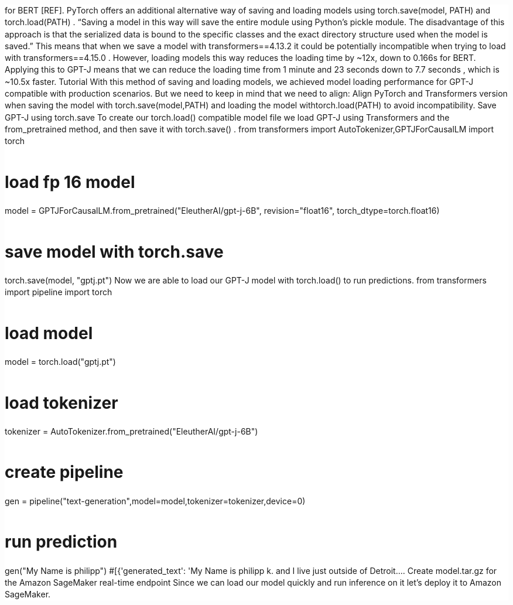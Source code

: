 for BERT [REF]. PyTorch offers an additional alternative way of saving and loading models using torch.save(model, PATH)
and torch.load(PATH)
.
“Saving a model in this way will save the entire module using Python’s pickle module. The disadvantage of this approach is that the serialized data is bound to the specific classes and the exact directory structure used when the model is saved.”
This means that when we save a model with transformers==4.13.2
it could be potentially incompatible when trying to load with transformers==4.15.0
. However, loading models this way reduces the loading time by ~12x, down to 0.166s
for BERT.
Applying this to GPT-J
means that we can reduce the loading time from 1 minute and 23 seconds
down to 7.7 seconds
, which is ~10.5x faster.
Tutorial
With this method of saving and loading models, we achieved model loading performance for GPT-J
compatible with production scenarios. But we need to keep in mind that we need to align:
Align PyTorch and Transformers version when saving the model with
torch.save(model,PATH)
and loading the model withtorch.load(PATH)
to avoid incompatibility.
Save GPT-J
using torch.save
To create our torch.load()
compatible model file we load GPT-J
using Transformers and the from_pretrained
method, and then save it with torch.save()
.
from transformers import AutoTokenizer,GPTJForCausalLM
import torch
# load fp 16 model
model = GPTJForCausalLM.from_pretrained("EleutherAI/gpt-j-6B", revision="float16", torch_dtype=torch.float16)
# save model with torch.save
torch.save(model, "gptj.pt")
Now we are able to load our GPT-J
model with torch.load()
to run predictions.
from transformers import pipeline
import torch
# load model
model = torch.load("gptj.pt")
# load tokenizer
tokenizer = AutoTokenizer.from_pretrained("EleutherAI/gpt-j-6B")
# create pipeline
gen = pipeline("text-generation",model=model,tokenizer=tokenizer,device=0)
# run prediction
gen("My Name is philipp")
#[{'generated_text': 'My Name is philipp k. and I live just outside of Detroit....
Create model.tar.gz
for the Amazon SageMaker real-time endpoint
Since we can load our model quickly and run inference on it let’s deploy it to Amazon SageMaker.